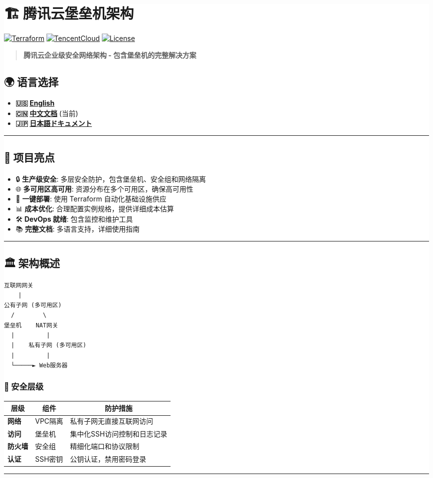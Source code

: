 # 🏗️ 腾讯云堡垒机架构

[![Terraform](https://img.shields.io/badge/Terraform-1.0+-623CE4?style=flat&logo=terraform)](https://www.terraform.io/)
[![TencentCloud](https://img.shields.io/badge/TencentCloud-Tokyo-00A1EA?style=flat&logo=tencentqq)](https://cloud.tencent.com/)
[![License](https://img.shields.io/badge/License-MIT-green.svg)](../LICENSE)

> **腾讯云企业级安全网络架构 - 包含堡垒机的完整解决方案**

## 🌍 语言选择

- **🇺🇸 [English](../README.md)**
- **🇨🇳 [中文文档](README-zh.md)** (当前)
- **🇯🇵 [日本語ドキュメント](README-ja.md)**

---

## 🎯 项目亮点

- 🔒 **生产级安全**: 多层安全防护，包含堡垒机、安全组和网络隔离
- 🌐 **多可用区高可用**: 资源分布在多个可用区，确保高可用性
- 🚀 **一键部署**: 使用 Terraform 自动化基础设施供应
- 📊 **成本优化**: 合理配置实例规格，提供详细成本估算
- 🛠️ **DevOps 就绪**: 包含监控和维护工具
- 📚 **完整文档**: 多语言支持，详细使用指南

---

## 🏛️ 架构概述

```
互联网网关
    |
公有子网 (多可用区)
  /        \
堡垒机    NAT网关
  |         |
  |    私有子网 (多可用区)
  |         |
  └─────► Web服务器
```

### 🔐 安全层级

| 层级 | 组件 | 防护措施 |
|------|------|----------|
| **网络** | VPC隔离 | 私有子网无直接互联网访问 |
| **访问** | 堡垒机 | 集中化SSH访问控制和日志记录 |
| **防火墙** | 安全组 | 精细化端口和协议限制 |
| **认证** | SSH密钥 | 公钥认证，禁用密码登录 |

---